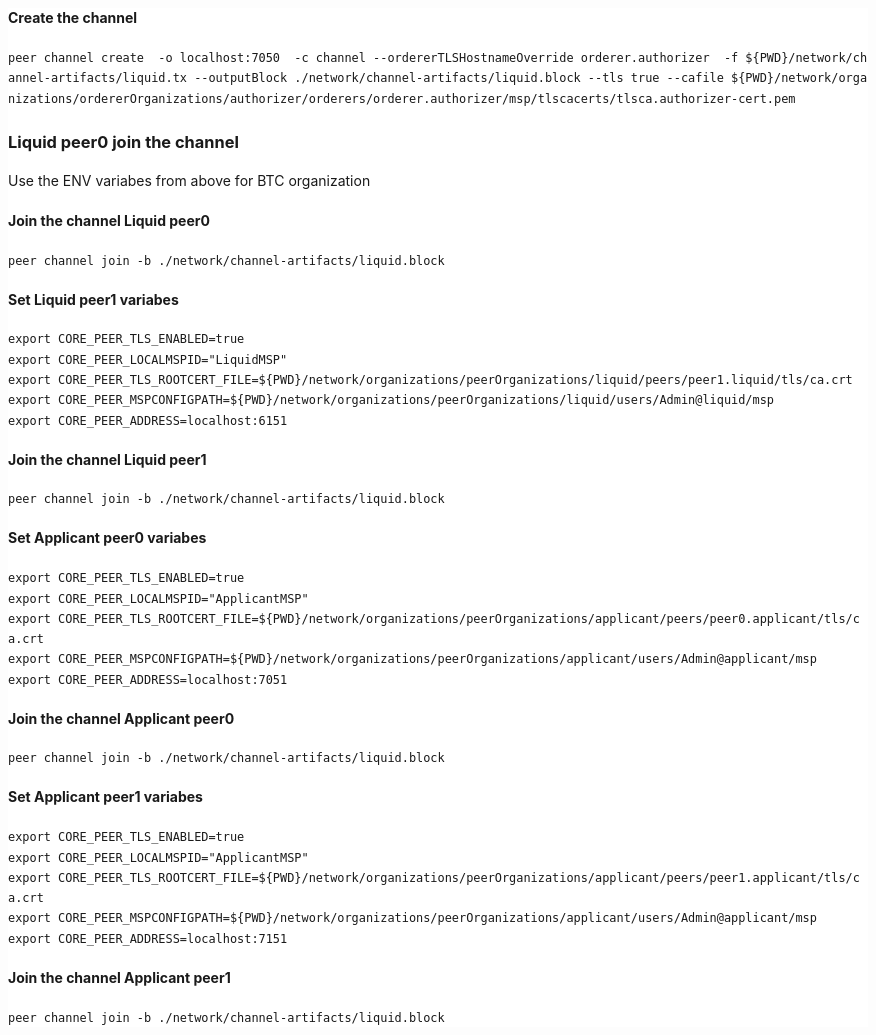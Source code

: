 #### Create the channel
```
peer channel create  -o localhost:7050  -c channel --ordererTLSHostnameOverride orderer.authorizer  -f ${PWD}/network/channel-artifacts/liquid.tx --outputBlock ./network/channel-artifacts/liquid.block --tls true --cafile ${PWD}/network/organizations/ordererOrganizations/authorizer/orderers/orderer.authorizer/msp/tlscacerts/tlsca.authorizer-cert.pem
```

### Liquid peer0 join the channel
Use the ENV variabes from above for BTC organization

#### Join the channel Liquid peer0
```
peer channel join -b ./network/channel-artifacts/liquid.block
```

#### Set Liquid peer1 variabes
```
export CORE_PEER_TLS_ENABLED=true
export CORE_PEER_LOCALMSPID="LiquidMSP"
export CORE_PEER_TLS_ROOTCERT_FILE=${PWD}/network/organizations/peerOrganizations/liquid/peers/peer1.liquid/tls/ca.crt
export CORE_PEER_MSPCONFIGPATH=${PWD}/network/organizations/peerOrganizations/liquid/users/Admin@liquid/msp
export CORE_PEER_ADDRESS=localhost:6151

```
#### Join the channel Liquid peer1
```
peer channel join -b ./network/channel-artifacts/liquid.block
```




#### Set Applicant peer0 variabes
```
export CORE_PEER_TLS_ENABLED=true
export CORE_PEER_LOCALMSPID="ApplicantMSP"
export CORE_PEER_TLS_ROOTCERT_FILE=${PWD}/network/organizations/peerOrganizations/applicant/peers/peer0.applicant/tls/ca.crt
export CORE_PEER_MSPCONFIGPATH=${PWD}/network/organizations/peerOrganizations/applicant/users/Admin@applicant/msp
export CORE_PEER_ADDRESS=localhost:7051

```
#### Join the channel Applicant peer0
```
peer channel join -b ./network/channel-artifacts/liquid.block
```

#### Set Applicant peer1 variabes
```
export CORE_PEER_TLS_ENABLED=true
export CORE_PEER_LOCALMSPID="ApplicantMSP"
export CORE_PEER_TLS_ROOTCERT_FILE=${PWD}/network/organizations/peerOrganizations/applicant/peers/peer1.applicant/tls/ca.crt
export CORE_PEER_MSPCONFIGPATH=${PWD}/network/organizations/peerOrganizations/applicant/users/Admin@applicant/msp
export CORE_PEER_ADDRESS=localhost:7151

```
#### Join the channel Applicant peer1
```
peer channel join -b ./network/channel-artifacts/liquid.block
```
